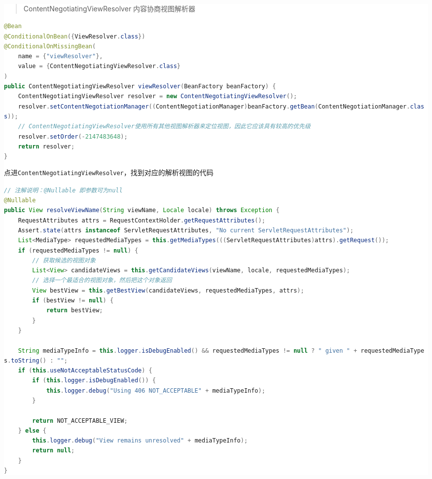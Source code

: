 > ContentNegotiatingViewResolver 内容协商视图解析器

```java
@Bean
@ConditionalOnBean({ViewResolver.class})
@ConditionalOnMissingBean(
    name = {"viewResolver"},
    value = {ContentNegotiatingViewResolver.class}
)
public ContentNegotiatingViewResolver viewResolver(BeanFactory beanFactory) {
    ContentNegotiatingViewResolver resolver = new ContentNegotiatingViewResolver();
    resolver.setContentNegotiationManager((ContentNegotiationManager)beanFactory.getBean(ContentNegotiationManager.class));
    // ContentNegotiatingViewResolver使用所有其他视图解析器来定位视图，因此它应该具有较高的优先级
    resolver.setOrder(-2147483648);
    return resolver;
}
```

点进`ContentNegotiatingViewResolver`，找到对应的解析视图的代码

```java
// 注解说明：@Nullable 即参数可为null
@Nullable
public View resolveViewName(String viewName, Locale locale) throws Exception {
    RequestAttributes attrs = RequestContextHolder.getRequestAttributes();
    Assert.state(attrs instanceof ServletRequestAttributes, "No current ServletRequestAttributes");
    List<MediaType> requestedMediaTypes = this.getMediaTypes(((ServletRequestAttributes)attrs).getRequest());
    if (requestedMediaTypes != null) {
        // 获取候选的视图对象
        List<View> candidateViews = this.getCandidateViews(viewName, locale, requestedMediaTypes);
        // 选择一个最适合的视图对象，然后把这个对象返回
        View bestView = this.getBestView(candidateViews, requestedMediaTypes, attrs);
        if (bestView != null) {
            return bestView;
        }
    }

    String mediaTypeInfo = this.logger.isDebugEnabled() && requestedMediaTypes != null ? " given " + requestedMediaTypes.toString() : "";
    if (this.useNotAcceptableStatusCode) {
        if (this.logger.isDebugEnabled()) {
            this.logger.debug("Using 406 NOT_ACCEPTABLE" + mediaTypeInfo);
        }

        return NOT_ACCEPTABLE_VIEW;
    } else {
        this.logger.debug("View remains unresolved" + mediaTypeInfo);
        return null;
    }
}
```
